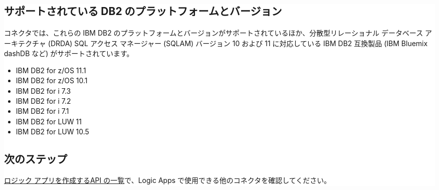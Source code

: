 
## サポートされている DB2 のプラットフォームとバージョン
コネクタでは、これらの IBM DB2 のプラットフォームとバージョンがサポートされているほか、分散型リレーショナル データベース アーキテクチャ (DRDA) SQL アクセス マネージャー (SQLAM) バージョン 10 および 11 に対応している IBM DB2 互換製品 (IBM Bluemix dashDB など) がサポートされています。

- IBM DB2 for z/OS 11.1
- IBM DB2 for z/OS 10.1
- IBM DB2 for i 7.3
- IBM DB2 for i 7.2
- IBM DB2 for i 7.1
- IBM DB2 for LUW 11
- IBM DB2 for LUW 10.5


## 次のステップ

[ロジック アプリを作成する](../app-service-logic/app-service-logic-create-a-logic-app.md)[API の一覧](apis-list.md)で、Logic Apps で使用できる他のコネクタを確認してください。

